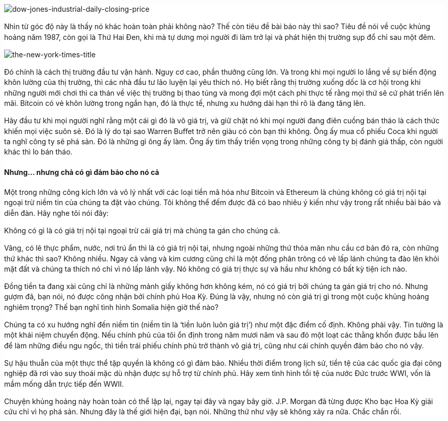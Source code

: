 ![dow-jones-industrial-daily-closing-price](../../../assets/img/posts/dow-jones-industrial-daily-closing-price.gif)

Nhìn từ góc độ này là thấy nó khác hoàn toàn phải không nào?
Thế còn tiêu đề bài báo này thì sao? Tiêu đề nói về cuộc khủng hoảng năm 1987, còn gọi là Thứ Hai Đen, khi mà tự dưng mọi người đi làm trở lại và phát hiện thị trường sụp đổ chỉ sau một đêm.

![the-new-york-times-title](../../../assets/img/posts/the-new-york-times-title.jpeg)

Đó chính là cách thị trường đầu tư vận hành. Nguy cơ cao, phần thưởng cũng lớn.
Và trong khi mọi người lo lắng về sự biến động khôn lường của thị trường, thì các nhà đầu tư lão luyện lại yêu thích nó. Họ biết rằng thị trường xuống dốc là cơ hội trong khi những người mới chơi thì ca thán về việc thị trường bị thao túng và mong đợi một cách phi thực tế rằng mọi thứ sẽ cứ phát triển lên mãi.
Bitcoin có vẻ khôn lường trong ngắn hạn, đó là thực tế, nhưng xu hướng dài hạn thì rõ là đang tăng lên.

Hãy đầu tư khi mọi người nghĩ rằng một cái gì đó là vô giá trị, và giữ chặt nó khi mọi người đang điên cuồng bán tháo là cách thức khiến mọi việc suôn sẻ. Đó là lý do tại sao Warren Buffet trở nên giàu có còn bạn thì không. Ông ấy mua cổ phiếu Coca khi người ta nghĩ công ty sẽ phá sản. Đó là những gì ông ấy làm. Ông ấy tìm thấy triển vọng trong những công ty bị đánh giá thấp, còn người khác thì lo bán tháo.

#### Nhưng... nhưng chả có gì đảm bảo cho nó cả

Một trong những công kích lớn và vô lý nhất với các loại tiền mã hóa như Bitcoin và Ethereum là chúng không có giá trị nội tại ngoại trừ niềm tin của chúng ta đặt vào chúng. Tôi không thể đếm được đã có bao nhiêu ý kiến như vậy trong rất nhiều bài báo và diễn đàn. Hãy nghe tôi nói đây:

Không có gì là có giá trị nội tại ngoại trừ cái giá trị mà chúng ta gán cho chúng cả.

Vâng, có lẽ thực phẩm, nước, nơi trú ẩn thì là có giá trị nội tại, nhưng ngoài những thứ thỏa mãn nhu cầu cơ bản đó ra, còn những thứ khác thì sao? Không nhiều. Ngay cả vàng và kim cương cũng chỉ là một đống phân trông có vẻ lấp lánh chúng ta đào lên khỏi mặt đất và chúng ta thích nó chỉ vì nó lấp lánh vậy. Nó không có giá trị thực sự và hầu như không có bất kỳ tiện ích nào.

Đồng tiền ta đang xài cũng chỉ là những mảnh giấy không hơn không kém, nó có giá trị bởi chúng ta gán giá trị cho nó. Nhưng gượm đã, bạn nói, nó được công nhận bởi chính phủ Hoa Kỳ. Đúng là vậy, nhưng nó còn giá trị gì trong một cuộc khủng hoảng nghiêm trọng? Thế bạn nghĩ tình hình Somalia hiện giờ thế nào?

Chúng ta có xu hướng nghĩ đến niềm tin (niềm tin là ‘tiền luôn luôn giá trị’) như một đặc điểm cố định. Không phải vậy. Tin tưởng là một khái niệm chuyển động.
Nếu chính phủ của tôi ổn định trong năm mươi năm và sau đó một loạt các thằng khốn được bầu lên để làm những điều ngu ngốc, thì tiền trái phiếu chính phủ trở thành vô giá trị, cũng như cái chính quyền đảm bảo cho nó vậy.

Sự hậu thuẫn của một thực thể tập quyền là không có gì đảm bảo. Nhiều thời điểm trong lịch sử, tiền tệ của các quốc gia đại công nghiệp đã rơi vào suy thoái mặc dù nhận được sự hỗ trợ từ chính phủ. Hãy xem tình hình tồi tệ của nước Đức trước WWI, vốn là mầm mống dẫn trực tiếp đến WWII.

Chuyện khủng hoảng này hoàn toàn có thể lặp lại, ngay tại đây và ngay bây giờ.
J.P. Morgan đã từng được Kho bạc Hoa Kỳ giải cứu chỉ vì họ phá sản. Nhưng đây là thế giới hiện đại, bạn nói. Những thứ như vậy sẽ không xảy ra nữa.
Chắc chắn rồi.
